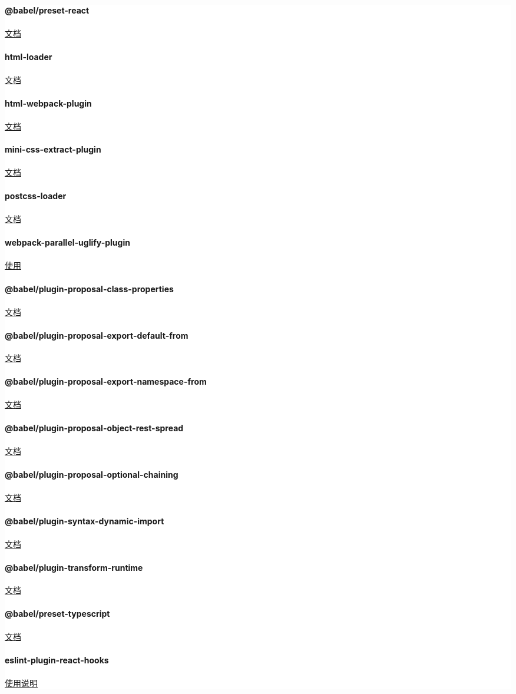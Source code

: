 #### @babel/preset-react

[文档](https://www.babeljs.cn/docs/babel-preset-react)

#### html-loader

[文档](https://webpack.docschina.org/loaders/html-loader/)

#### html-webpack-plugin

[文档](https://webpack.docschina.org/plugins/html-webpack-plugin/)

#### mini-css-extract-plugin

[文档](https://github.com/webpack-contrib/mini-css-extract-plugin)

#### postcss-loader

[文档](https://www.webpackjs.com/loaders/postcss-loader/)

#### webpack-parallel-uglify-plugin

[使用](https://www.cnblogs.com/tugenhua0707/p/9569762.html)

#### @babel/plugin-proposal-class-properties

[文档](https://babeljs.io/docs/en/babel-plugin-proposal-class-properties)

#### @babel/plugin-proposal-export-default-from

[文档](https://babeljs.io/docs/en/babel-plugin-proposal-export-default-from)

#### @babel/plugin-proposal-export-namespace-from

[文档](https://babeljs.io/docs/en/babel-plugin-proposal-export-namespace-from)

#### @babel/plugin-proposal-object-rest-spread

[文档](https://babeljs.io/docs/en/babel-plugin-proposal-object-rest-spread)

#### @babel/plugin-proposal-optional-chaining

[文档](https://babeljs.io/docs/en/babel-plugin-proposal-optional-chaining)

#### @babel/plugin-syntax-dynamic-import

[文档](https://babeljs.io/docs/en/babel-plugin-syntax-dynamic-import)

#### @babel/plugin-transform-runtime

[文档](https://babeljs.io/docs/en/babel-plugin-transform-runtime)

#### @babel/preset-typescript

[文档](https://babeljs.io/docs/en/babel-preset-typescript)

#### eslint-plugin-react-hooks

[使用说明](http://react.html.cn/docs/hooks-rules.html)